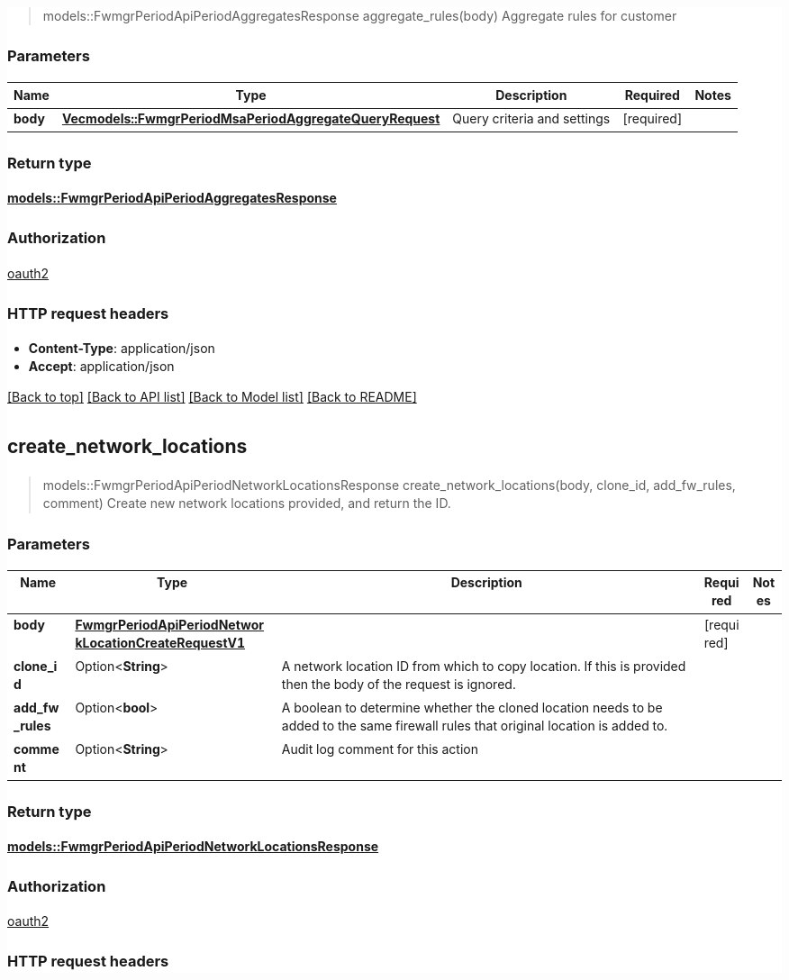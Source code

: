 > models::FwmgrPeriodApiPeriodAggregatesResponse aggregate_rules(body)
Aggregate rules for customer

### Parameters

Name | Type | Description  | Required | Notes
------------- | ------------- | ------------- | ------------- | -------------
**body** | [**Vec<models::FwmgrPeriodMsaPeriodAggregateQueryRequest>**](fwmgr.msa.AggregateQueryRequest.md) | Query criteria and settings | [required] |

### Return type

[**models::FwmgrPeriodApiPeriodAggregatesResponse**](fwmgr.api.AggregatesResponse.md)

### Authorization

[oauth2](../README.md#oauth2)

### HTTP request headers

- **Content-Type**: application/json
- **Accept**: application/json

[[Back to top]](#) [[Back to API list]](../README.md#documentation-for-api-endpoints) [[Back to Model list]](../README.md#documentation-for-models) [[Back to README]](../README.md)

## create_network_locations

> models::FwmgrPeriodApiPeriodNetworkLocationsResponse create_network_locations(body, clone_id, add_fw_rules, comment)
Create new network locations provided, and return the ID.

### Parameters

Name | Type | Description  | Required | Notes
------------- | ------------- | ------------- | ------------- | -------------
**body** | [**FwmgrPeriodApiPeriodNetworkLocationCreateRequestV1**](FwmgrPeriodApiPeriodNetworkLocationCreateRequestV1.md) |  | [required] |
**clone_id** | Option<**String**> | A network location ID from which to copy location. If this is provided then the body of the request is ignored. |  |
**add_fw_rules** | Option<**bool**> | A boolean to determine whether the cloned location needs to be added to the same firewall rules that original location is added to. |  |
**comment** | Option<**String**> | Audit log comment for this action |  |

### Return type

[**models::FwmgrPeriodApiPeriodNetworkLocationsResponse**](fwmgr.api.NetworkLocationsResponse.md)

### Authorization

[oauth2](../README.md#oauth2)

### HTTP request headers
